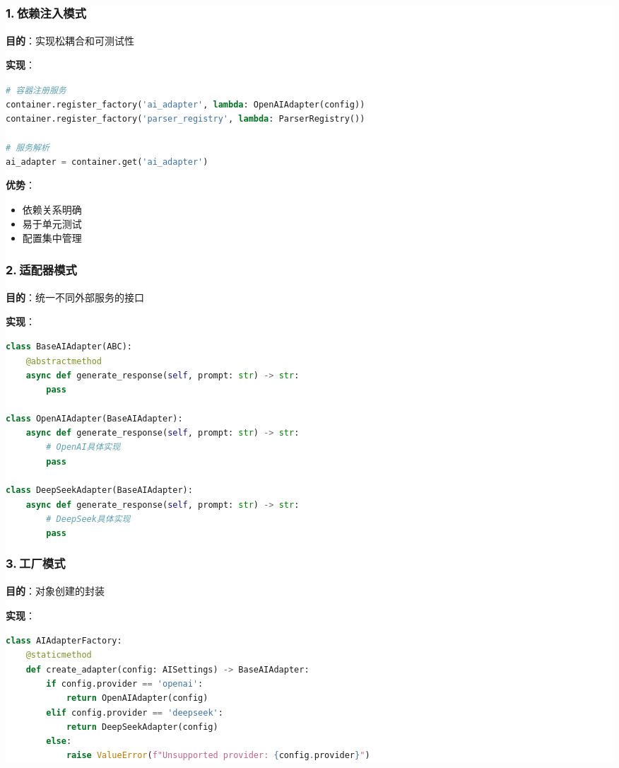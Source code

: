 ### 1. 依赖注入模式

**目的**：实现松耦合和可测试性

**实现**：
```python
# 容器注册服务
container.register_factory('ai_adapter', lambda: OpenAIAdapter(config))
container.register_factory('parser_registry', lambda: ParserRegistry())

# 服务解析
ai_adapter = container.get('ai_adapter')
```

**优势**：
- 依赖关系明确
- 易于单元测试
- 配置集中管理

### 2. 适配器模式

**目的**：统一不同外部服务的接口

**实现**：
```python
class BaseAIAdapter(ABC):
    @abstractmethod
    async def generate_response(self, prompt: str) -> str:
        pass

class OpenAIAdapter(BaseAIAdapter):
    async def generate_response(self, prompt: str) -> str:
        # OpenAI具体实现
        pass

class DeepSeekAdapter(BaseAIAdapter):
    async def generate_response(self, prompt: str) -> str:
        # DeepSeek具体实现
        pass
```

### 3. 工厂模式

**目的**：对象创建的封装

**实现**：
```python
class AIAdapterFactory:
    @staticmethod
    def create_adapter(config: AISettings) -> BaseAIAdapter:
        if config.provider == 'openai':
            return OpenAIAdapter(config)
        elif config.provider == 'deepseek':
            return DeepSeekAdapter(config)
        else:
            raise ValueError(f"Unsupported provider: {config.provider}")
```
